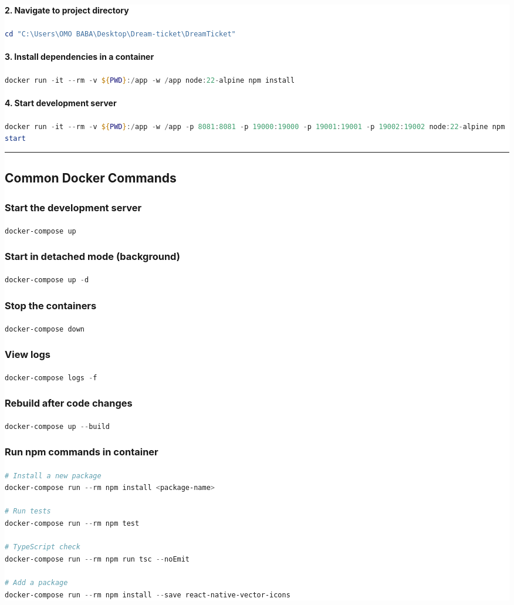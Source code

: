 #### 2. Navigate to project directory
```powershell
cd "C:\Users\OMO BABA\Desktop\Dream-ticket\DreamTicket"
```

#### 3. Install dependencies in a container
```powershell
docker run -it --rm -v ${PWD}:/app -w /app node:22-alpine npm install
```

#### 4. Start development server
```powershell
docker run -it --rm -v ${PWD}:/app -w /app -p 8081:8081 -p 19000:19000 -p 19001:19001 -p 19002:19002 node:22-alpine npm start
```

---

## Common Docker Commands

### Start the development server
```powershell
docker-compose up
```

### Start in detached mode (background)
```powershell
docker-compose up -d
```

### Stop the containers
```powershell
docker-compose down
```

### View logs
```powershell
docker-compose logs -f
```

### Rebuild after code changes
```powershell
docker-compose up --build
```

### Run npm commands in container
```powershell
# Install a new package
docker-compose run --rm npm install <package-name>

# Run tests
docker-compose run --rm npm test

# TypeScript check
docker-compose run --rm npm run tsc --noEmit

# Add a package
docker-compose run --rm npm install --save react-native-vector-icons
```
